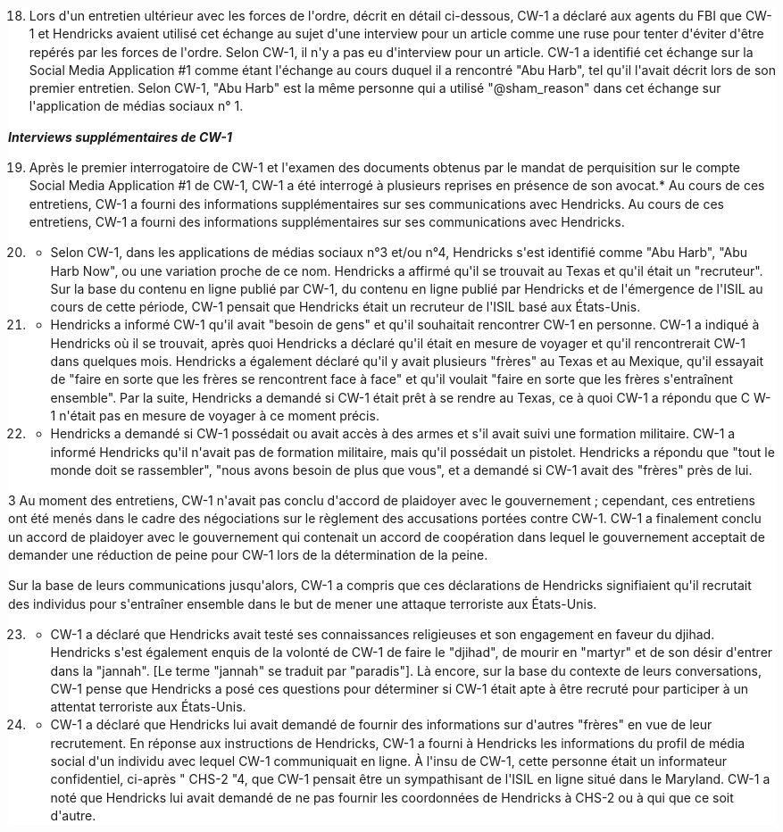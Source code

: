 18. Lors d'un entretien ultérieur avec les forces de l'ordre, décrit en détail ci-dessous, CW-1 a déclaré aux agents du FBI que CW-1 et Hendricks avaient utilisé cet échange au sujet d'une interview pour un article comme une ruse pour tenter d'éviter d'être repérés par les forces de l'ordre. Selon CW-1, il n'y a pas eu d'interview pour un article. CW-1 a identifié cet échange sur la Social Media Application #1 comme étant l'échange au cours duquel il a rencontré "Abu Harb", tel qu'il l'avait décrit lors de son premier entretien. Selon CW-1, "Abu Harb" est la même personne qui a utilisé "@sham_reason" dans cet échange sur l'application de médias sociaux n° 1.

***Interviews supplémentaires de CW-1***

19. Après le premier interrogatoire de CW-1 et l'examen des documents obtenus par le mandat de perquisition sur le compte Social Media Application #1 de CW-1, CW-1 a été interrogé à plusieurs reprises en présence de son avocat.* Au cours de ces entretiens, CW-1 a fourni des informations supplémentaires sur ses communications avec Hendricks. Au cours de ces entretiens, CW-1 a fourni des informations supplémentaires sur ses communications avec Hendricks.

20. - Selon CW-1, dans les applications de médias sociaux n°3 et/ou n°4, Hendricks s'est identifié comme "Abu Harb", "Abu Harb Now", ou une variation proche de ce nom. Hendricks a affirmé qu'il se trouvait au Texas et qu'il était un "recruteur". Sur la base du contenu en ligne publié par CW-1, du contenu en ligne publié par Hendricks et de l'émergence de l'ISIL au cours de cette période, CW-1 pensait que Hendricks était un recruteur de l'ISIL basé aux États-Unis.

21. - Hendricks a informé CW-1 qu'il avait "besoin de gens" et qu'il souhaitait rencontrer CW-1 en personne. CW-1 a indiqué à Hendricks où il se trouvait, après quoi Hendricks a déclaré qu'il était en mesure de voyager et qu'il rencontrerait CW-1 dans quelques mois. Hendricks a également déclaré qu'il y avait plusieurs "frères" au Texas et au Mexique, qu'il essayait de "faire en sorte que les frères se rencontrent face à face" et qu'il voulait "faire en sorte que les frères s'entraînent ensemble". Par la suite, Hendricks a demandé si CW-1 était prêt à se rendre au Texas, ce à quoi CW-1 a répondu que C W-1 n'était pas en mesure de voyager à ce moment précis.

22. - Hendricks a demandé si CW-1 possédait ou avait accès à des armes et s'il avait suivi une formation militaire. CW-1 a informé Hendricks qu'il n'avait pas de formation militaire, mais qu'il possédait un pistolet. Hendricks a répondu que "tout le monde doit se rassembler", "nous avons besoin de plus que vous", et a demandé si CW-1 avait des "frères" près de lui.

3 Au moment des entretiens, CW-1 n'avait pas conclu d'accord de plaidoyer avec le gouvernement ; cependant, ces entretiens ont été menés dans le cadre des négociations sur le règlement des accusations portées contre CW-1. CW-1 a finalement conclu un accord de plaidoyer avec le gouvernement qui contenait un accord de coopération dans lequel le gouvernement acceptait de demander une réduction de peine pour CW-1 lors de la détermination de la peine.

Sur la base de leurs communications jusqu'alors, CW-1 a compris que ces déclarations de Hendricks signifiaient qu'il recrutait des individus pour s'entraîner ensemble dans le but de mener une attaque terroriste aux États-Unis.

23. - CW-1 a déclaré que Hendricks avait testé ses connaissances religieuses et son engagement en faveur du djihad. Hendricks s'est également enquis de la volonté de CW-1 de faire le "djihad", de mourir en "martyr" et de son désir d'entrer dans la "jannah". [Le terme "jannah" se traduit par "paradis"]. Là encore, sur la base du contexte de leurs conversations, CW-1 pense que Hendricks a posé ces questions pour déterminer si CW-1 était apte à être recruté pour participer à un attentat terroriste aux États-Unis.

24. - CW-1 a déclaré que Hendricks lui avait demandé de fournir des informations sur d'autres "frères" en vue de leur recrutement. En réponse aux instructions de Hendricks, CW-1 a fourni à Hendricks les informations du profil de média social d'un individu avec lequel CW-1 communiquait en ligne. À l'insu de CW-1, cette personne était un informateur confidentiel, ci-après " CHS-2 "4, que CW-1 pensait être un sympathisant de l'ISIL en ligne situé dans le Maryland. CW-1 a noté que Hendricks lui avait demandé de ne pas fournir les coordonnées de Hendricks à CHS-2 ou à qui que ce soit d'autre.

